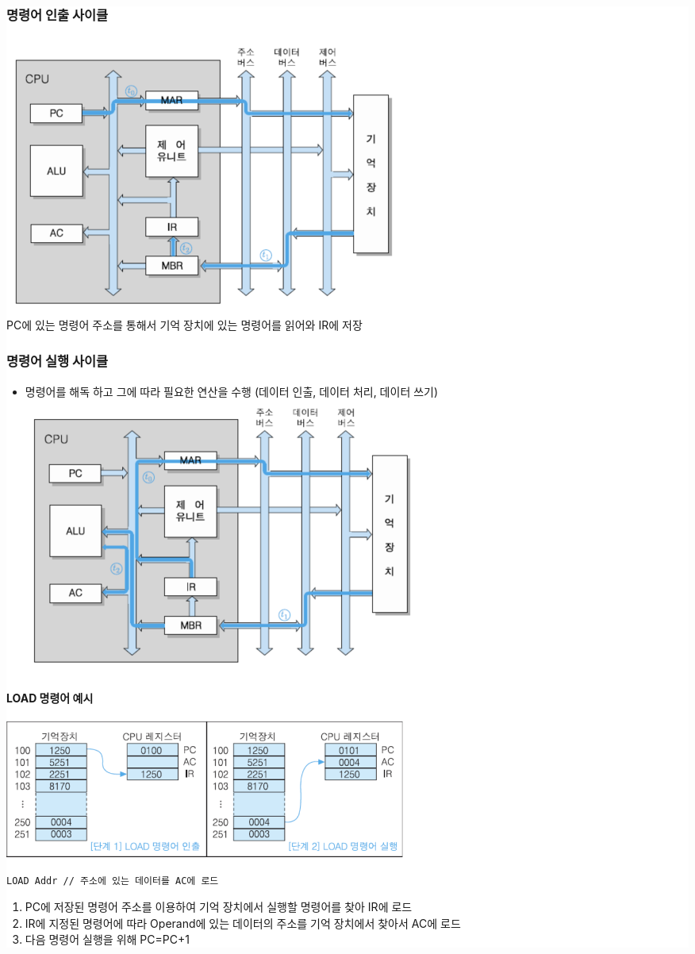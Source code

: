 ### 명령어 인출 사이클
![](./../assets/resource/programming/post1/2.png)  
PC에 있는 명령어 주소를 통해서 기억 장치에 있는 명령어를 읽어와 IR에 저장 

### 명령어 실행 사이클
* 명령어를 해독 하고 그에 따라 필요한 연산을 수행 (데이터 인출, 데이터 처리, 데이터 쓰기) 
![](./../assets/resource/programming/post1/3.png) 

#### LOAD 명령어 예시
![](./../assets/resource/programming/post1/4.png)  
```
LOAD Addr // 주소에 있는 데이터를 AC에 로드    
```
1. PC에 저장된 명령어 주소를 이용하여 기억 장치에서 실행할 명령어를 찾아 IR에 로드
2. IR에 지정된 명령어에 따라 Operand에 있는 데이터의 주소를 기억 장치에서 찾아서 AC에 로드
3. 다음 명령어 실행을 위해 PC=PC+1
